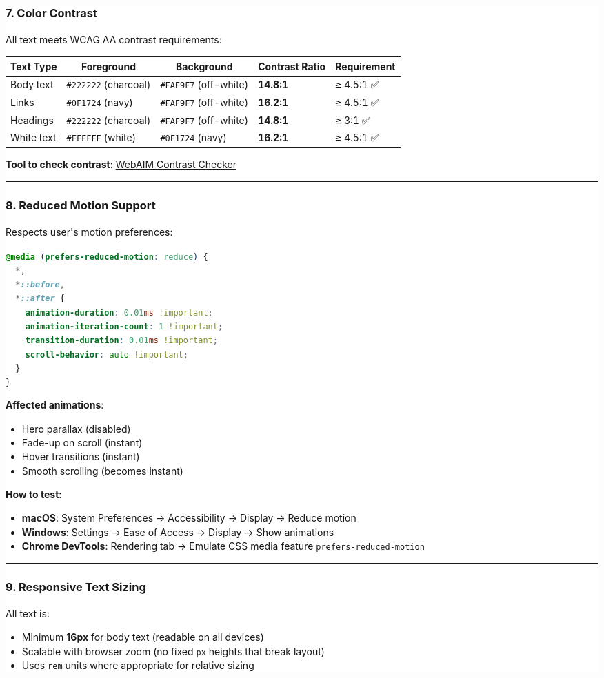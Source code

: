 
### 7. Color Contrast

All text meets WCAG AA contrast requirements:

| Text Type | Foreground | Background | Contrast Ratio | Requirement |
|-----------|------------|------------|----------------|-------------|
| Body text | `#222222` (charcoal) | `#FAF9F7` (off-white) | **14.8:1** | ≥ 4.5:1 ✅ |
| Links | `#0F1724` (navy) | `#FAF9F7` (off-white) | **16.2:1** | ≥ 4.5:1 ✅ |
| Headings | `#222222` (charcoal) | `#FAF9F7` (off-white) | **14.8:1** | ≥ 3:1 ✅ |
| White text | `#FFFFFF` (white) | `#0F1724` (navy) | **16.2:1** | ≥ 4.5:1 ✅ |

**Tool to check contrast**: [WebAIM Contrast Checker](https://webaim.org/resources/contrastchecker/)

---

### 8. Reduced Motion Support

Respects user's motion preferences:

```css
@media (prefers-reduced-motion: reduce) {
  *,
  *::before,
  *::after {
    animation-duration: 0.01ms !important;
    animation-iteration-count: 1 !important;
    transition-duration: 0.01ms !important;
    scroll-behavior: auto !important;
  }
}
```

**Affected animations**:
- Hero parallax (disabled)
- Fade-up on scroll (instant)
- Hover transitions (instant)
- Smooth scrolling (becomes instant)

**How to test**:
- **macOS**: System Preferences → Accessibility → Display → Reduce motion
- **Windows**: Settings → Ease of Access → Display → Show animations
- **Chrome DevTools**: Rendering tab → Emulate CSS media feature `prefers-reduced-motion`

---

### 9. Responsive Text Sizing

All text is:
- Minimum **16px** for body text (readable on all devices)
- Scalable with browser zoom (no fixed `px` heights that break layout)
- Uses `rem` units where appropriate for relative sizing
